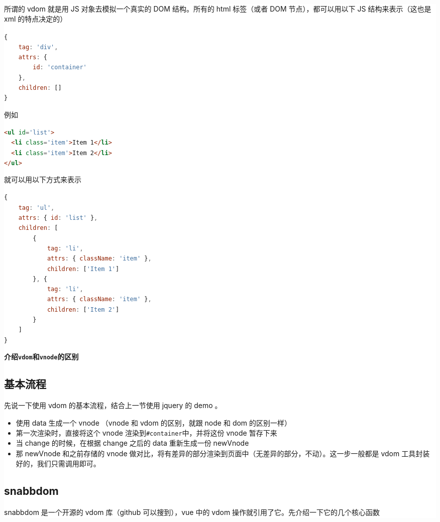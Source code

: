 所谓的 vdom 就是用 JS 对象去模拟一个真实的 DOM 结构。所有的 html 标签（或者 DOM 节点），都可以用以下 JS 结构来表示（这也是 xml 的特点决定的）

```js
{
    tag: 'div',
    attrs: {
        id: 'container'
    },
    children: []
}
```

例如

``` html
<ul id='list'>
  <li class='item'>Item 1</li>
  <li class='item'>Item 2</li>
</ul>
```

就可以用以下方式来表示

```js
{
    tag: 'ul',
    attrs: { id: 'list' },
    children: [
        {
            tag: 'li',
            attrs: { className: 'item' },
            children: ['Item 1']
        }, {
            tag: 'li',
            attrs: { className: 'item' },
            children: ['Item 2']
        }
    ]
}
```

**介绍`vdom`和`vnode`的区别**

## 基本流程

先说一下使用 vdom 的基本流程，结合上一节使用 jquery 的 demo 。

- 使用 data 生成一个 vnode （vnode 和 vdom 的区别，就跟 node 和 dom 的区别一样）
- 第一次渲染时，直接将这个 vnode 渲染到`#container`中，并将这份 vnode 暂存下来
- 当 change 的时候，在根据 change 之后的 data 重新生成一份 newVnode
- 那 newVnode 和之前存储的 vnode 做对比，将有差异的部分渲染到页面中（无差异的部分，不动）。这一步一般都是 vdom 工具封装好的，我们只需调用即可。

## snabbdom

snabbdom 是一个开源的 vdom 库（github 可以搜到），vue 中的 vdom 操作就引用了它。先介绍一下它的几个核心函数
